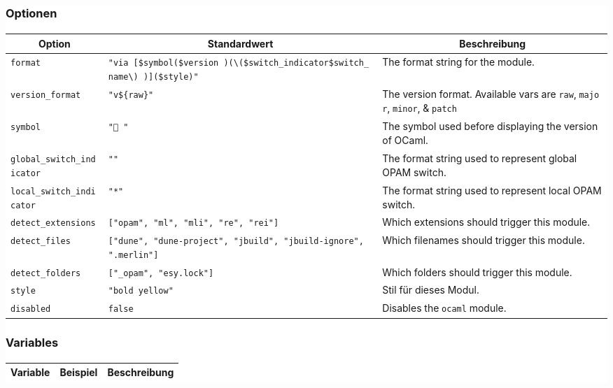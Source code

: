 ### Optionen

| Option                    | Standardwert                                                               | Beschreibung                                                              |
| ------------------------- | -------------------------------------------------------------------------- | ------------------------------------------------------------------------- |
| `format`                  | `"via [$symbol($version )(\($switch_indicator$switch_name\) )]($style)"` | The format string for the module.                                         |
| `version_format`          | `"v${raw}"`                                                                | The version format. Available vars are `raw`, `major`, `minor`, & `patch` |
| `symbol`                  | `"🐫 "`                                                                     | The symbol used before displaying the version of OCaml.                   |
| `global_switch_indicator` | `""`                                                                       | The format string used to represent global OPAM switch.                   |
| `local_switch_indicator`  | `"*"`                                                                      | The format string used to represent local OPAM switch.                    |
| `detect_extensions`       | `["opam", "ml", "mli", "re", "rei"]`                                       | Which extensions should trigger this module.                              |
| `detect_files`            | `["dune", "dune-project", "jbuild", "jbuild-ignore", ".merlin"]`           | Which filenames should trigger this module.                               |
| `detect_folders`          | `["_opam", "esy.lock"]`                                                    | Which folders should trigger this module.                                 |
| `style`                   | `"bold yellow"`                                                            | Stil für dieses Modul.                                                    |
| `disabled`                | `false`                                                                    | Disables the `ocaml` module.                                              |

### Variables

| Variable         | Beispiel     | Beschreibung                                                      |
| ---------------- | ------------ | ----------------------------------------------------------------- |
